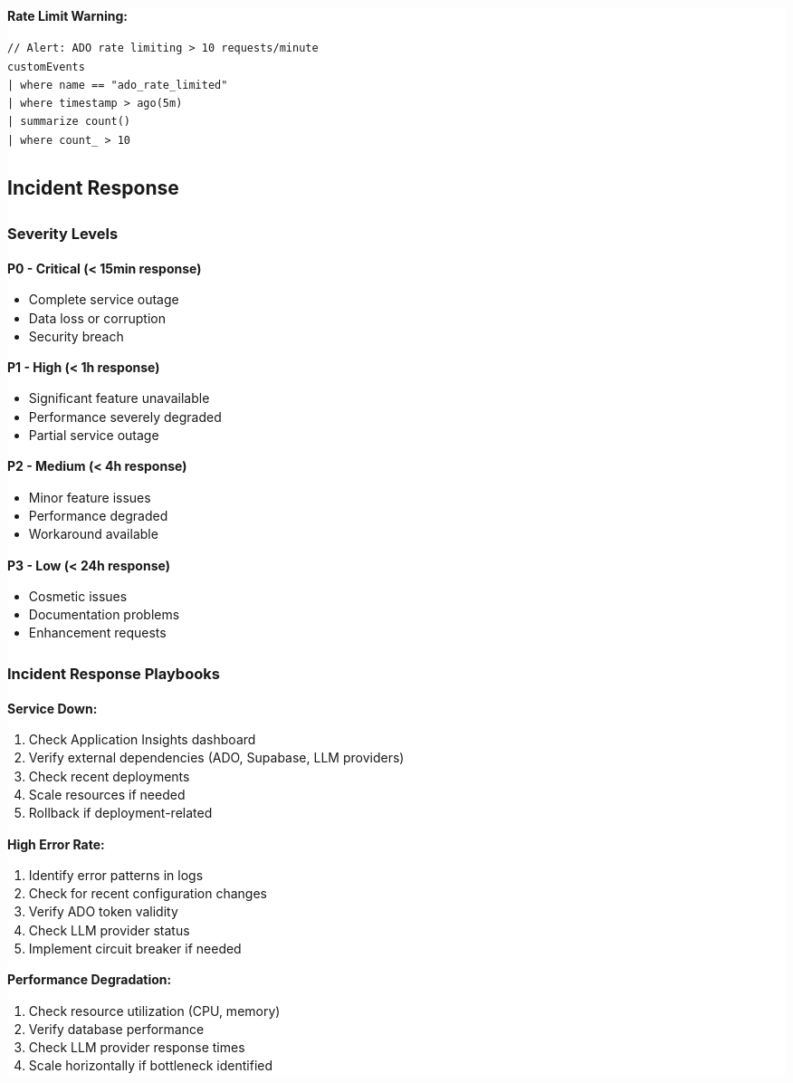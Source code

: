**Rate Limit Warning:**
```kusto
// Alert: ADO rate limiting > 10 requests/minute
customEvents
| where name == "ado_rate_limited"
| where timestamp > ago(5m)
| summarize count()
| where count_ > 10
```

## Incident Response

### Severity Levels

**P0 - Critical (< 15min response)**
- Complete service outage
- Data loss or corruption
- Security breach

**P1 - High (< 1h response)**
- Significant feature unavailable
- Performance severely degraded
- Partial service outage

**P2 - Medium (< 4h response)**
- Minor feature issues
- Performance degraded
- Workaround available

**P3 - Low (< 24h response)**
- Cosmetic issues
- Documentation problems
- Enhancement requests

### Incident Response Playbooks

**Service Down:**
1. Check Application Insights dashboard
2. Verify external dependencies (ADO, Supabase, LLM providers)
3. Check recent deployments
4. Scale resources if needed
5. Rollback if deployment-related

**High Error Rate:**
1. Identify error patterns in logs
2. Check for recent configuration changes
3. Verify ADO token validity
4. Check LLM provider status
5. Implement circuit breaker if needed

**Performance Degradation:**
1. Check resource utilization (CPU, memory)
2. Verify database performance
3. Check LLM provider response times
4. Scale horizontally if bottleneck identified
